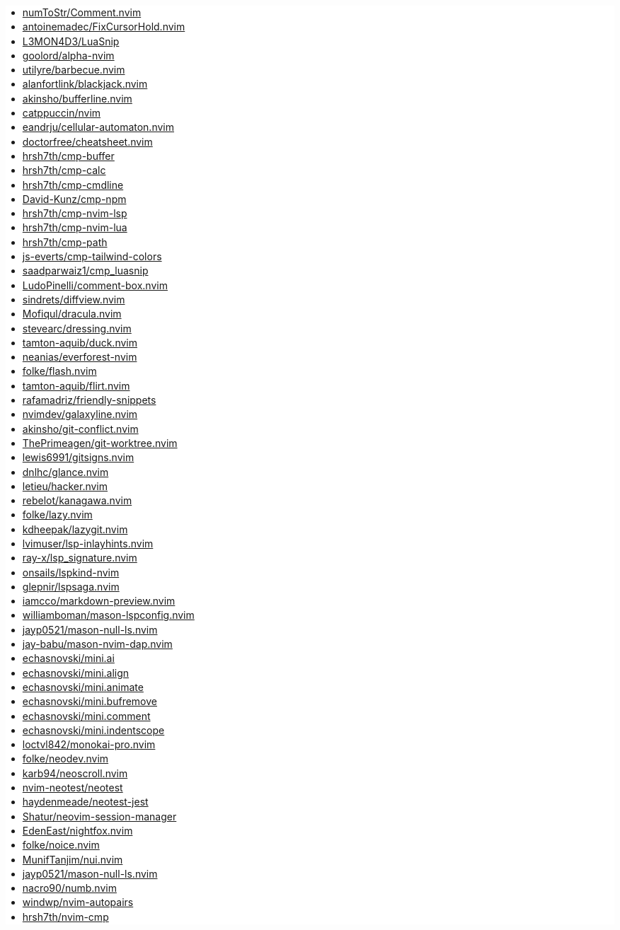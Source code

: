 - [numToStr/Comment.nvim](https://github.com/numToStr/Comment.nvim)
- [antoinemadec/FixCursorHold.nvim](https://github.com/antoinemadec/FixCursorHold.nvim)
- [L3MON4D3/LuaSnip](https://github.com/L3MON4D3/LuaSnip)
- [goolord/alpha-nvim](https://github.com/goolord/alpha-nvim)
- [utilyre/barbecue.nvim](https://github.com/utilyre/barbecue.nvim.git)
- [alanfortlink/blackjack.nvim](https://github.com/alanfortlink/blackjack.nvim)
- [akinsho/bufferline.nvim](https://github.com/akinsho/bufferline.nvim)
- [catppuccin/nvim](https://github.com/catppuccin/nvim)
- [eandrju/cellular-automaton.nvim](https://github.com/eandrju/cellular-automaton.nvim)
- [doctorfree/cheatsheet.nvim](https://github.com/doctorfree/cheatsheet.nvim)
- [hrsh7th/cmp-buffer](https://github.com/hrsh7th/cmp-buffer)
- [hrsh7th/cmp-calc](https://github.com/hrsh7th/cmp-calc)
- [hrsh7th/cmp-cmdline](https://github.com/hrsh7th/cmp-cmdline)
- [David-Kunz/cmp-npm](https://github.com/David-Kunz/cmp-npm)
- [hrsh7th/cmp-nvim-lsp](https://github.com/hrsh7th/cmp-nvim-lsp)
- [hrsh7th/cmp-nvim-lua](https://github.com/hrsh7th/cmp-nvim-lua)
- [hrsh7th/cmp-path](https://github.com/hrsh7th/cmp-path)
- [js-everts/cmp-tailwind-colors](https://github.com/js-everts/cmp-tailwind-colors.git)
- [saadparwaiz1/cmp_luasnip](https://github.com/saadparwaiz1/cmp_luasnip)
- [LudoPinelli/comment-box.nvim](https://github.com/LudoPinelli/comment-box.nvim.git)
- [sindrets/diffview.nvim](https://github.com/sindrets/diffview.nvim.git)
- [Mofiqul/dracula.nvim](https://github.com/Mofiqul/dracula.nvim)
- [stevearc/dressing.nvim](https://github.com/stevearc/dressing.nvim)
- [tamton-aquib/duck.nvim](https://github.com/tamton-aquib/duck.nvim.git)
- [neanias/everforest-nvim](https://github.com/neanias/everforest-nvim)
- [folke/flash.nvim](https://github.com/folke/flash.nvim.git)
- [tamton-aquib/flirt.nvim](https://github.com/tamton-aquib/flirt.nvim.git)
- [rafamadriz/friendly-snippets](https://github.com/rafamadriz/friendly-snippets)
- [nvimdev/galaxyline.nvim](https://github.com/nvimdev/galaxyline.nvim.git)
- [akinsho/git-conflict.nvim](https://github.com/akinsho/git-conflict.nvim.git)
- [ThePrimeagen/git-worktree.nvim](https://github.com/ThePrimeagen/git-worktree.nvim.git)
- [lewis6991/gitsigns.nvim](https://github.com/lewis6991/gitsigns.nvim)
- [dnlhc/glance.nvim](https://github.com/dnlhc/glance.nvim.git)
- [letieu/hacker.nvim](https://github.com/letieu/hacker.nvim)
- [rebelot/kanagawa.nvim](https://github.com/rebelot/kanagawa.nvim)
- [folke/lazy.nvim](https://github.com/folke/lazy.nvim)
- [kdheepak/lazygit.nvim](https://github.com/kdheepak/lazygit.nvim.git)
- [lvimuser/lsp-inlayhints.nvim](https://github.com/lvimuser/lsp-inlayhints.nvim)
- [ray-x/lsp_signature.nvim](https://github.com/ray-x/lsp_signature.nvim)
- [onsails/lspkind-nvim](https://github.com/onsails/lspkind-nvim)
- [glepnir/lspsaga.nvim](https://github.com/glepnir/lspsaga.nvim)
- [iamcco/markdown-preview.nvim](https://github.com/iamcco/markdown-preview.nvim)
- [williamboman/mason-lspconfig.nvim](https://github.com/williamboman/mason-lspconfig.nvim)
- [jayp0521/mason-null-ls.nvim](https://github.com/jayp0521/mason-null-ls.nvim)
- [jay-babu/mason-nvim-dap.nvim](https://github.com/jay-babu/mason-nvim-dap.nvim)
- [echasnovski/mini.ai](https://github.com/echasnovski/mini.ai.git)
- [echasnovski/mini.align](https://github.com/echasnovski/mini.align.git)
- [echasnovski/mini.animate](https://github.com/echasnovski/mini.animate.git)
- [echasnovski/mini.bufremove](https://github.com/echasnovski/mini.bufremove.git)
- [echasnovski/mini.comment](https://github.com/echasnovski/mini.comment)
- [echasnovski/mini.indentscope](https://github.com/echasnovski/mini.indentscope)
- [loctvl842/monokai-pro.nvim](https://github.com/loctvl842/monokai-pro.nvim)
- [folke/neodev.nvim](https://github.com/folke/neodev.nvim)
- [karb94/neoscroll.nvim](https://github.com/karb94/neoscroll.nvim)
- [nvim-neotest/neotest](https://github.com/nvim-neotest/neotest)
- [haydenmeade/neotest-jest](https://github.com/haydenmeade/neotest-jest.git)
- [Shatur/neovim-session-manager](https://github.com/Shatur/neovim-session-manager)
- [EdenEast/nightfox.nvim](https://github.com/EdenEast/nightfox.nvim)
- [folke/noice.nvim](https://github.com/folke/noice.nvim)
- [MunifTanjim/nui.nvim](https://github.com/MunifTanjim/nui.nvim)
- [jayp0521/mason-null-ls.nvim](https://github.com/jayp0521/mason-null-ls.nvim)
- [nacro90/numb.nvim](https://github.com/nacro90/numb.nvim.git)
- [windwp/nvim-autopairs](https://github.com/windwp/nvim-autopairs)
- [hrsh7th/nvim-cmp](https://github.com/hrsh7th/nvim-cmp)